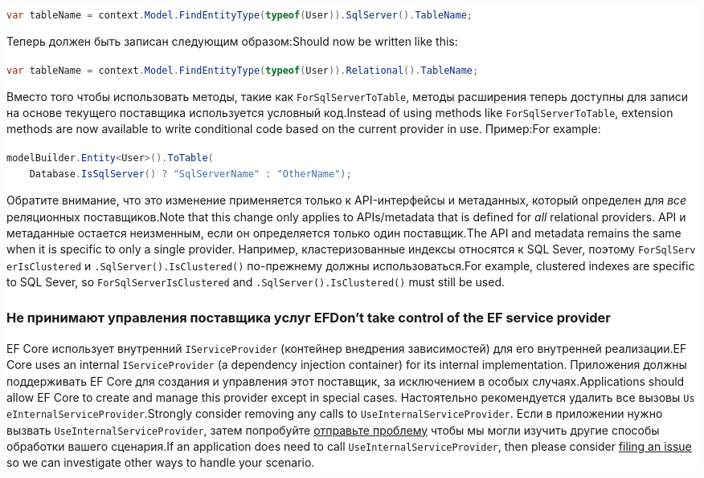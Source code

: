 ``` csharp
var tableName = context.Model.FindEntityType(typeof(User)).SqlServer().TableName;
```

<span data-ttu-id="8c2cc-176">Теперь должен быть записан следующим образом:</span><span class="sxs-lookup"><span data-stu-id="8c2cc-176">Should now be written like this:</span></span>

``` csharp
var tableName = context.Model.FindEntityType(typeof(User)).Relational().TableName;
```

<span data-ttu-id="8c2cc-177">Вместо того чтобы использовать методы, такие как `ForSqlServerToTable`, методы расширения теперь доступны для записи на основе текущего поставщика используется условный код.</span><span class="sxs-lookup"><span data-stu-id="8c2cc-177">Instead of using methods like `ForSqlServerToTable`, extension methods are now available to write conditional code based on the current provider in use.</span></span> <span data-ttu-id="8c2cc-178">Пример:</span><span class="sxs-lookup"><span data-stu-id="8c2cc-178">For example:</span></span>

```C#
modelBuilder.Entity<User>().ToTable(
    Database.IsSqlServer() ? "SqlServerName" : "OtherName");
```

<span data-ttu-id="8c2cc-179">Обратите внимание, что это изменение применяется только к API-интерфейсы и метаданных, который определен для _все_ реляционных поставщиков.</span><span class="sxs-lookup"><span data-stu-id="8c2cc-179">Note that this change only applies to APIs/metadata that is defined for _all_ relational providers.</span></span> <span data-ttu-id="8c2cc-180">API и метаданные остается неизменным, если он определяется только один поставщик.</span><span class="sxs-lookup"><span data-stu-id="8c2cc-180">The API and metadata remains the same when it is specific to only a single provider.</span></span> <span data-ttu-id="8c2cc-181">Например, кластеризованные индексы относятся к SQL Sever, поэтому `ForSqlServerIsClustered` и `.SqlServer().IsClustered()` по-прежнему должны использоваться.</span><span class="sxs-lookup"><span data-stu-id="8c2cc-181">For example, clustered indexes are specific to SQL Sever, so `ForSqlServerIsClustered` and  `.SqlServer().IsClustered()` must still be used.</span></span>

### <a name="dont-take-control-of-the-ef-service-provider"></a><span data-ttu-id="8c2cc-182">Не принимают управления поставщика услуг EF</span><span class="sxs-lookup"><span data-stu-id="8c2cc-182">Don’t take control of the EF service provider</span></span>

<span data-ttu-id="8c2cc-183">EF Core использует внутренний `IServiceProvider` (контейнер внедрения зависимостей) для его внутренней реализации.</span><span class="sxs-lookup"><span data-stu-id="8c2cc-183">EF Core uses an internal `IServiceProvider` (a dependency injection container) for its internal implementation.</span></span> <span data-ttu-id="8c2cc-184">Приложения должны поддерживать EF Core для создания и управления этот поставщик, за исключением в особых случаях.</span><span class="sxs-lookup"><span data-stu-id="8c2cc-184">Applications should allow EF Core to create and manage this provider except in special cases.</span></span> <span data-ttu-id="8c2cc-185">Настоятельно рекомендуется удалить все вызовы `UseInternalServiceProvider`.</span><span class="sxs-lookup"><span data-stu-id="8c2cc-185">Strongly consider removing any calls to `UseInternalServiceProvider`.</span></span> <span data-ttu-id="8c2cc-186">Если в приложении нужно вызвать `UseInternalServiceProvider`, затем попробуйте [отправьте проблему](https://github.com/aspnet/EntityFramework/Issues) чтобы мы могли изучить другие способы обработки вашего сценария.</span><span class="sxs-lookup"><span data-stu-id="8c2cc-186">If an application does need to call `UseInternalServiceProvider`, then please consider [filing an issue](https://github.com/aspnet/EntityFramework/Issues) so we can investigate other ways to handle your scenario.</span></span>
